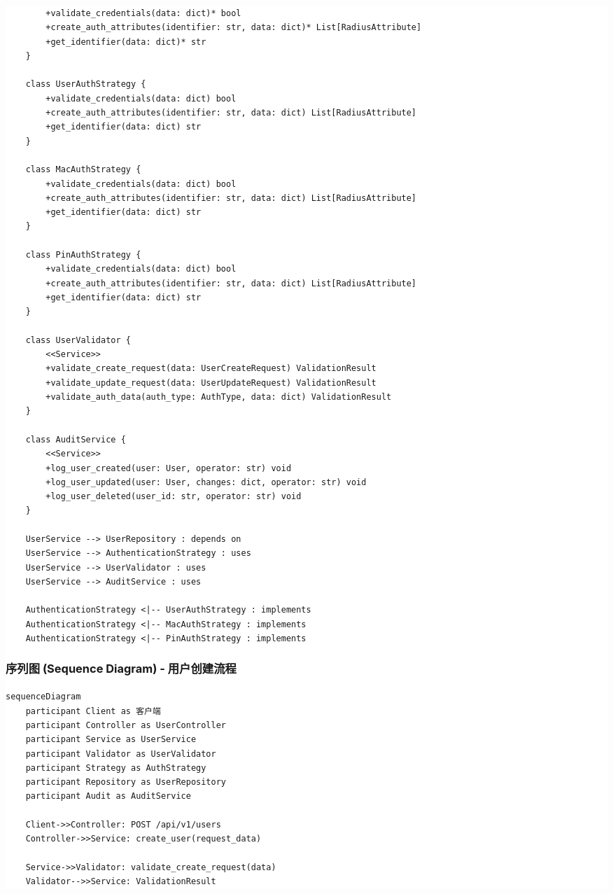 ```mermaid
        +validate_credentials(data: dict)* bool
        +create_auth_attributes(identifier: str, data: dict)* List[RadiusAttribute]
        +get_identifier(data: dict)* str
    }
    
    class UserAuthStrategy {
        +validate_credentials(data: dict) bool
        +create_auth_attributes(identifier: str, data: dict) List[RadiusAttribute]
        +get_identifier(data: dict) str
    }
    
    class MacAuthStrategy {
        +validate_credentials(data: dict) bool
        +create_auth_attributes(identifier: str, data: dict) List[RadiusAttribute]
        +get_identifier(data: dict) str
    }
    
    class PinAuthStrategy {
        +validate_credentials(data: dict) bool
        +create_auth_attributes(identifier: str, data: dict) List[RadiusAttribute]
        +get_identifier(data: dict) str
    }
    
    class UserValidator {
        <<Service>>
        +validate_create_request(data: UserCreateRequest) ValidationResult
        +validate_update_request(data: UserUpdateRequest) ValidationResult
        +validate_auth_data(auth_type: AuthType, data: dict) ValidationResult
    }
    
    class AuditService {
        <<Service>>
        +log_user_created(user: User, operator: str) void
        +log_user_updated(user: User, changes: dict, operator: str) void
        +log_user_deleted(user_id: str, operator: str) void
    }
    
    UserService --> UserRepository : depends on
    UserService --> AuthenticationStrategy : uses
    UserService --> UserValidator : uses
    UserService --> AuditService : uses
    
    AuthenticationStrategy <|-- UserAuthStrategy : implements
    AuthenticationStrategy <|-- MacAuthStrategy : implements
    AuthenticationStrategy <|-- PinAuthStrategy : implements
```

### 序列图 (Sequence Diagram) - 用户创建流程
```mermaid
sequenceDiagram
    participant Client as 客户端
    participant Controller as UserController
    participant Service as UserService
    participant Validator as UserValidator
    participant Strategy as AuthStrategy
    participant Repository as UserRepository
    participant Audit as AuditService
    
    Client->>Controller: POST /api/v1/users
    Controller->>Service: create_user(request_data)
    
    Service->>Validator: validate_create_request(data)
    Validator-->>Service: ValidationResult
```